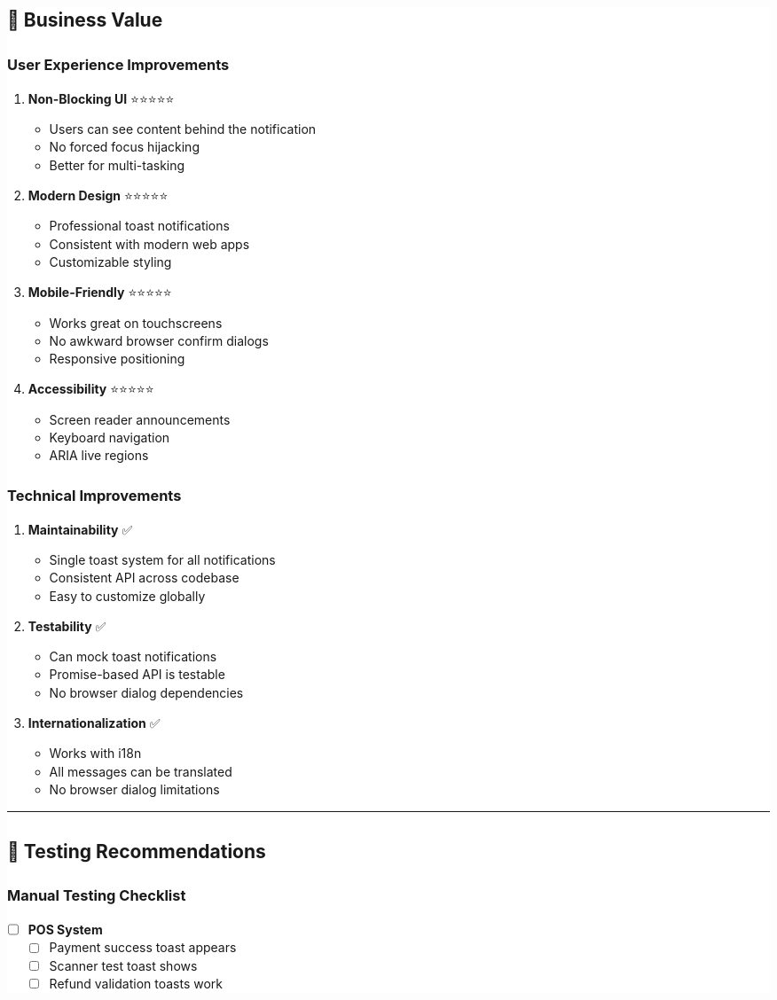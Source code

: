 
## 🎯 Business Value

### User Experience Improvements

1. **Non-Blocking UI** ⭐⭐⭐⭐⭐
   - Users can see content behind the notification
   - No forced focus hijacking
   - Better for multi-tasking

2. **Modern Design** ⭐⭐⭐⭐⭐
   - Professional toast notifications
   - Consistent with modern web apps
   - Customizable styling

3. **Mobile-Friendly** ⭐⭐⭐⭐⭐
   - Works great on touchscreens
   - No awkward browser confirm dialogs
   - Responsive positioning

4. **Accessibility** ⭐⭐⭐⭐⭐
   - Screen reader announcements
   - Keyboard navigation
   - ARIA live regions

### Technical Improvements

1. **Maintainability** ✅
   - Single toast system for all notifications
   - Consistent API across codebase
   - Easy to customize globally

2. **Testability** ✅
   - Can mock toast notifications
   - Promise-based API is testable
   - No browser dialog dependencies

3. **Internationalization** ✅
   - Works with i18n
   - All messages can be translated
   - No browser dialog limitations

---

## 🧪 Testing Recommendations

### Manual Testing Checklist

- [ ] **POS System**
  - [ ] Payment success toast appears
  - [ ] Scanner test toast shows
  - [ ] Refund validation toasts work
